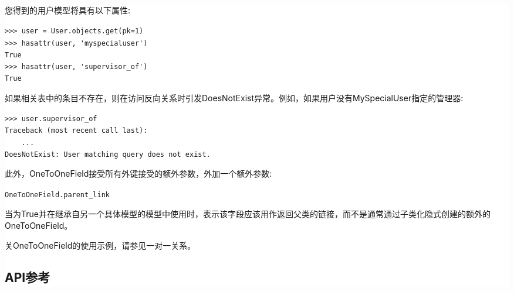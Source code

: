 您得到的用户模型将具有以下属性:

```
>>> user = User.objects.get(pk=1)
>>> hasattr(user, 'myspecialuser')
True
>>> hasattr(user, 'supervisor_of')
True
```

如果相关表中的条目不存在，则在访问反向关系时引发DoesNotExist异常。例如，如果用户没有MySpecialUser指定的管理器:

```
>>> user.supervisor_of
Traceback (most recent call last):
    ...
DoesNotExist: User matching query does not exist.
```

此外，OneToOneField接受所有外键接受的额外参数，外加一个额外参数:

`OneToOneField.parent_link`

当为True并在继承自另一个具体模型的模型中使用时，表示该字段应该用作返回父类的链接，而不是通常通过子类化隐式创建的额外的OneToOneField。

关OneToOneField的使用示例，请参见一对一关系。



## API参考

